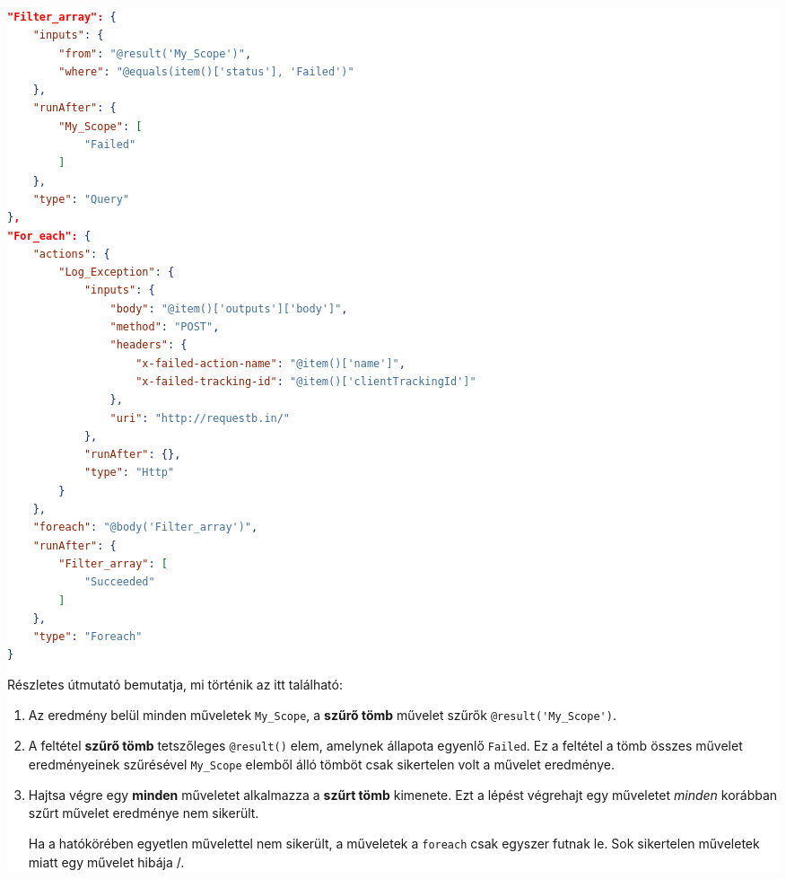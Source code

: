 ```json
"Filter_array": {
    "inputs": {
        "from": "@result('My_Scope')",
        "where": "@equals(item()['status'], 'Failed')"
    },
    "runAfter": {
        "My_Scope": [
            "Failed"
        ]
    },
    "type": "Query"
},
"For_each": {
    "actions": {
        "Log_Exception": {
            "inputs": {
                "body": "@item()['outputs']['body']",
                "method": "POST",
                "headers": {
                    "x-failed-action-name": "@item()['name']",
                    "x-failed-tracking-id": "@item()['clientTrackingId']"
                },
                "uri": "http://requestb.in/"
            },
            "runAfter": {},
            "type": "Http"
        }
    },
    "foreach": "@body('Filter_array')",
    "runAfter": {
        "Filter_array": [
            "Succeeded"
        ]
    },
    "type": "Foreach"
}
```

Részletes útmutató bemutatja, mi történik az itt található:

1. Az eredmény belül minden műveletek `My_Scope`, a **szűrő tömb** művelet szűrők `@result('My_Scope')`.

2. A feltétel **szűrő tömb** tetszőleges `@result()` elem, amelynek állapota egyenlő `Failed`. Ez a feltétel a tömb összes művelet eredményeinek szűrésével `My_Scope` elemből álló tömböt csak sikertelen volt a művelet eredménye.

3. Hajtsa végre egy **minden** műveletet alkalmazza a **szűrt tömb** kimenete. Ezt a lépést végrehajt egy műveletet *minden* korábban szűrt művelet eredménye nem sikerült.

    Ha a hatókörében egyetlen művelettel nem sikerült, a műveletek a `foreach` csak egyszer futnak le. 
    Sok sikertelen műveletek miatt egy művelet hibája /.


[retryPolicyMSDN]: https://docs.microsoft.com/rest/api/logic/actions-and-triggers#Anchor_9